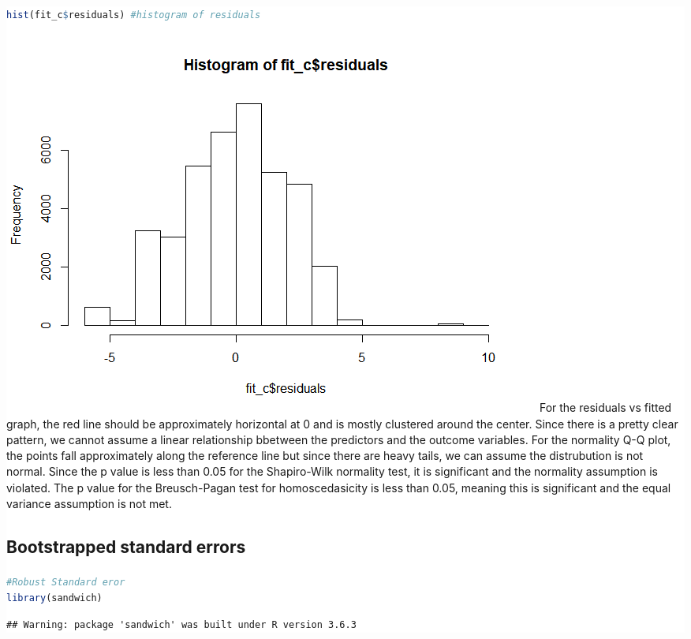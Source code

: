 ``` r
hist(fit_c$residuals) #histogram of residuals 
```

![](Project-2_final_files/figure-gfm/unnamed-chunk-10-3.png) For
the residuals vs fitted graph, the red line should be approximately
horizontal at 0 and is mostly clustered around the center. Since there
is a pretty clear pattern, we cannot assume a linear relationship
bbetween the predictors and the outcome variables. For the normality Q-Q
plot, the points fall approximately along the reference line but since
there are heavy tails, we can assume the distrubution is not normal.
Since the p value is less than 0.05 for the Shapiro-Wilk normality test,
it is significant and the normality assumption is violated. The p value
for the Breusch-Pagan test for homoscedasicity is less than 0.05,
meaning this is significant and the equal variance assumption is not
met.

## Bootstrapped standard errors

``` r
#Robust Standard eror 
library(sandwich)
```

    ## Warning: package 'sandwich' was built under R version 3.6.3
